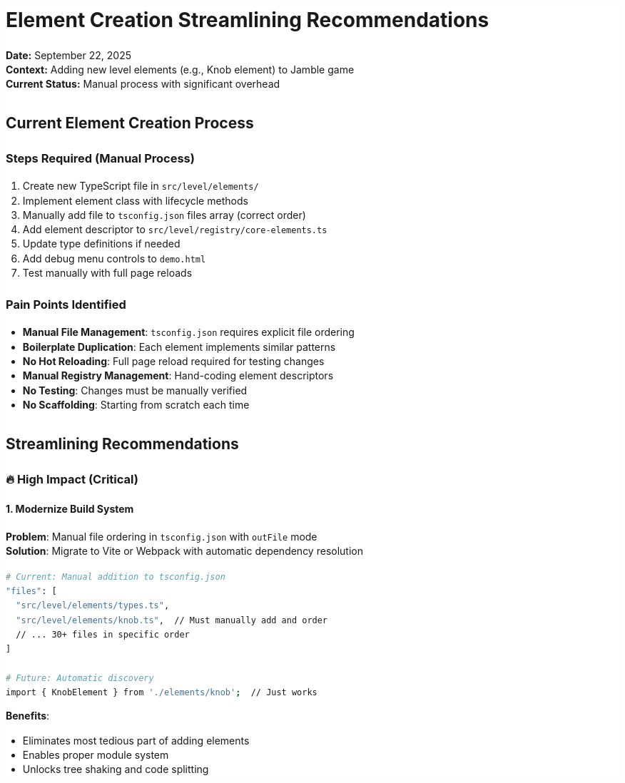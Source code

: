 # Element Creation Streamlining Recommendations
**Date:** September 22, 2025  
**Context:** Adding new level elements (e.g., Knob element) to Jamble game  
**Current Status:** Manual process with significant overhead  

## Current Element Creation Process

### Steps Required (Manual Process)
1. Create new TypeScript file in `src/level/elements/`
2. Implement element class with lifecycle methods
3. Manually add file to `tsconfig.json` files array (correct order)
4. Add element descriptor to `src/level/registry/core-elements.ts`
5. Update type definitions if needed
6. Add debug menu controls to `demo.html`
7. Test manually with full page reloads

### Pain Points Identified
- **Manual File Management**: `tsconfig.json` requires explicit file ordering
- **Boilerplate Duplication**: Each element implements similar patterns
- **No Hot Reloading**: Full page reload required for testing changes
- **Manual Registry Management**: Hand-coding element descriptors
- **No Testing**: Changes must be manually verified
- **No Scaffolding**: Starting from scratch each time

## Streamlining Recommendations

### 🔥 High Impact (Critical)

#### 1. **Modernize Build System**
**Problem**: Manual file ordering in `tsconfig.json` with `outFile` mode  
**Solution**: Migrate to Vite or Webpack with automatic dependency resolution

```bash
# Current: Manual addition to tsconfig.json
"files": [
  "src/level/elements/types.ts",
  "src/level/elements/knob.ts",  // Must manually add and order
  // ... 30+ files in specific order
]

# Future: Automatic discovery
import { KnobElement } from './elements/knob';  // Just works
```

**Benefits**: 
- Eliminates most tedious part of adding elements
- Enables proper module system
- Unlocks tree shaking and code splitting
